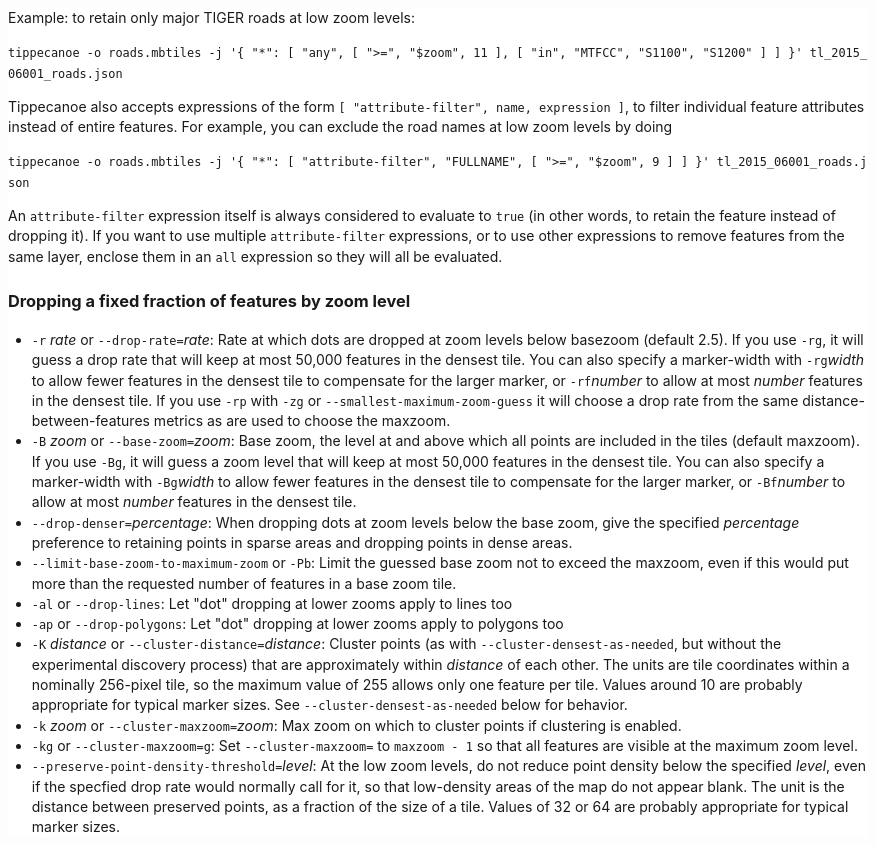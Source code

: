 Example: to retain only major TIGER roads at low zoom levels:

```
tippecanoe -o roads.mbtiles -j '{ "*": [ "any", [ ">=", "$zoom", 11 ], [ "in", "MTFCC", "S1100", "S1200" ] ] }' tl_2015_06001_roads.json
```

Tippecanoe also accepts expressions of the form `[ "attribute-filter", name, expression ]`, to filter individual feature attributes
instead of entire features. For example, you can exclude the road names at low zoom levels by doing

```
tippecanoe -o roads.mbtiles -j '{ "*": [ "attribute-filter", "FULLNAME", [ ">=", "$zoom", 9 ] ] }' tl_2015_06001_roads.json
```

An `attribute-filter` expression itself is always considered to evaluate to `true` (in other words, to retain the feature instead
of dropping it). If you want to use multiple `attribute-filter` expressions, or to use other expressions to remove features from
the same layer, enclose them in an `all` expression so they will all be evaluated.

### Dropping a fixed fraction of features by zoom level

- `-r` _rate_ or `--drop-rate=`_rate_: Rate at which dots are dropped at zoom levels below basezoom (default 2.5).
  If you use `-rg`, it will guess a drop rate that will keep at most 50,000 features in the densest tile.
  You can also specify a marker-width with `-rg`_width_ to allow fewer features in the densest tile to
  compensate for the larger marker, or `-rf`_number_ to allow at most _number_ features in the densest tile.
  If you use `-rp` with `-zg` or `--smallest-maximum-zoom-guess` it will choose a drop rate from the same
  distance-between-features metrics as are used to choose the maxzoom.
- `-B` _zoom_ or `--base-zoom=`_zoom_: Base zoom, the level at and above which all points are included in the tiles (default maxzoom).
  If you use `-Bg`, it will guess a zoom level that will keep at most 50,000 features in the densest tile.
  You can also specify a marker-width with `-Bg`_width_ to allow fewer features in the densest tile to
  compensate for the larger marker, or `-Bf`_number_ to allow at most _number_ features in the densest tile.
- `--drop-denser=`_percentage_: When dropping dots at zoom levels below the base zoom, give the specified _percentage_
  preference to retaining points in sparse areas and dropping points in dense areas.
- `--limit-base-zoom-to-maximum-zoom` or `-Pb`: Limit the guessed base zoom not to exceed the maxzoom, even if this would put more than the requested number of features in a base zoom tile.
- `-al` or `--drop-lines`: Let "dot" dropping at lower zooms apply to lines too
- `-ap` or `--drop-polygons`: Let "dot" dropping at lower zooms apply to polygons too
- `-K` _distance_ or `--cluster-distance=`_distance_: Cluster points (as with `--cluster-densest-as-needed`, but without the experimental discovery process) that are approximately within _distance_ of each other. The units are tile coordinates within a nominally 256-pixel tile, so the maximum value of 255 allows only one feature per tile. Values around 10 are probably appropriate for typical marker sizes. See `--cluster-densest-as-needed` below for behavior.
- `-k` _zoom_ or `--cluster-maxzoom=`_zoom_: Max zoom on which to cluster points if clustering is enabled.
- `-kg` or `--cluster-maxzoom=g`: Set `--cluster-maxzoom=` to `maxzoom - 1` so that all features are visible at the maximum zoom level.
- `--preserve-point-density-threshold=`_level_: At the low zoom levels, do not reduce point density below the specified _level_, even if the specfied drop rate would normally call for it, so that low-density areas of the map do not appear blank. The unit is the distance between preserved points, as a fraction of the size of a tile. Values of 32 or 64 are probably appropriate for typical marker sizes.
